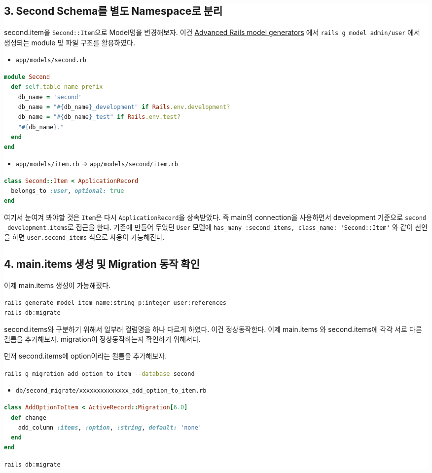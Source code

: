## 3. Second Schema를 별도 Namespace로 분리

second.item을 `Second::Item`으로 Model명을 변경해보자. 이건 [Advanced Rails model generators](https://railsguides.net/advanced-rails-model-generators) 에서 `rails g model admin/user` 에서 생성되는 module 및 파일 구조를 활용하였다.

- `app/models/second.rb`
```ruby
module Second
  def self.table_name_prefix
    db_name = 'second'
    db_name = "#{db_name}_development" if Rails.env.development?
    db_name = "#{db_name}_test" if Rails.env.test?
    "#{db_name}."
  end
end
```

- `app/models/item.rb` -> `app/models/second/item.rb`
```ruby
class Second::Item < ApplicationRecord
  belongs_to :user, optional: true
end
```

여기서 눈여겨 봐야할 것은 `Item`은 다시 `ApplicationRecord`을 상속받았다. 즉 main의 connection을 사용하면서 development 기준으로 `second_development.items`로 접근을 한다. 기존에 만들어 두었던 `User` 모델에 `has_many :second_items, class_name: 'Second::Item'` 와 같이 선언을 하면 `user.second_items` 식으로 사용이 가능해진다.

## 4. main.items 생성 및 Migration 동작 확인

이제 main.items 생성이 가능해졌다.

```bash
rails generate model item name:string p:integer user:references
rails db:migrate
```

second.items와 구분하기 위해서 일부러 컬럼명을 하나 다르게 하였다. 이건 정상동작한다. 이제 main.items 와 second.items에 각각 서로 다른 컬름을 추가해보자. migration이 정상동작하는지 확인하기 위해서다.

먼저 second.items에 option이라는 컬름을 추가해보자.

```bash
rails g migration add_option_to_item --database second
```

- `db/second_migrate/xxxxxxxxxxxxxx_add_option_to_item.rb`

```ruby
class AddOptionToItem < ActiveRecord::Migration[6.0]
  def change
    add_column :items, :option, :string, default: 'none'
  end
end
```

```bash
rails db:migrate
```
